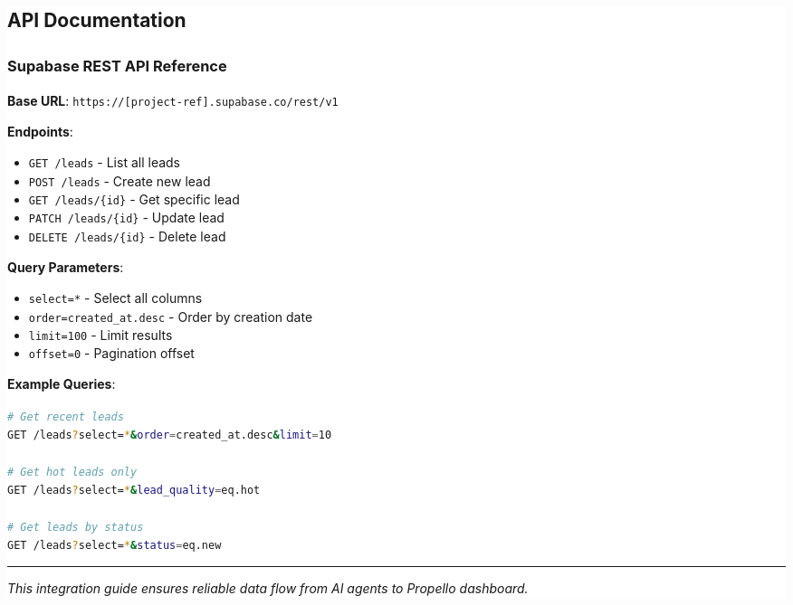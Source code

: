 ## API Documentation

### Supabase REST API Reference

**Base URL**: `https://[project-ref].supabase.co/rest/v1`

**Endpoints**:
- `GET /leads` - List all leads
- `POST /leads` - Create new lead
- `GET /leads/{id}` - Get specific lead
- `PATCH /leads/{id}` - Update lead
- `DELETE /leads/{id}` - Delete lead

**Query Parameters**:
- `select=*` - Select all columns
- `order=created_at.desc` - Order by creation date
- `limit=100` - Limit results
- `offset=0` - Pagination offset

**Example Queries**:
```bash
# Get recent leads
GET /leads?select=*&order=created_at.desc&limit=10

# Get hot leads only
GET /leads?select=*&lead_quality=eq.hot

# Get leads by status
GET /leads?select=*&status=eq.new
```

---

*This integration guide ensures reliable data flow from AI agents to Propello dashboard.*








